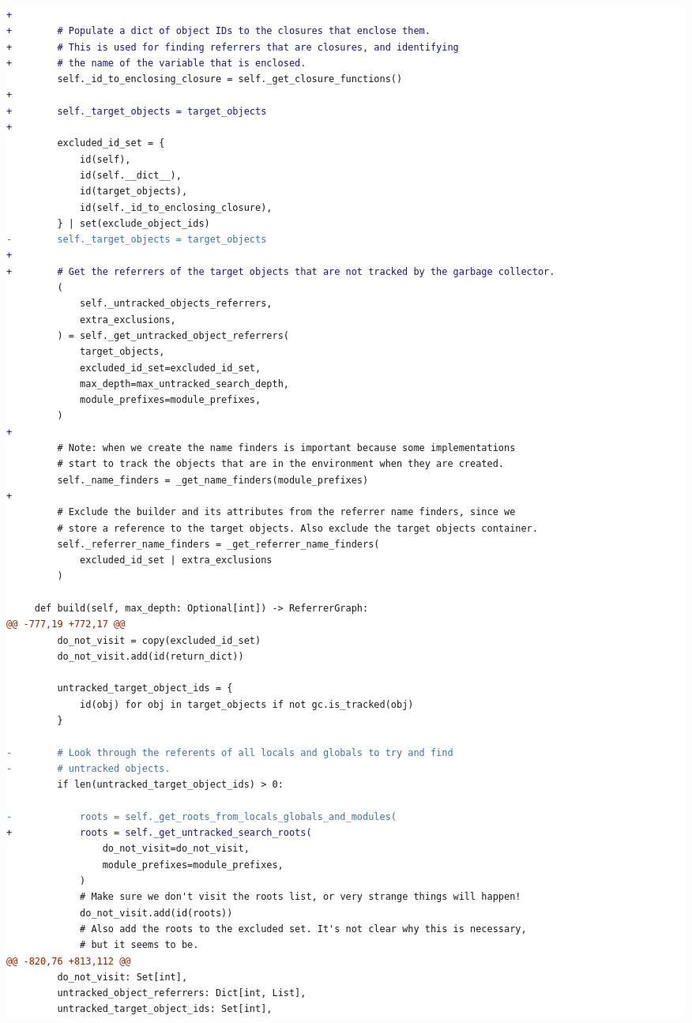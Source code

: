 ```diff
+
+        # Populate a dict of object IDs to the closures that enclose them.
+        # This is used for finding referrers that are closures, and identifying
+        # the name of the variable that is enclosed.
         self._id_to_enclosing_closure = self._get_closure_functions()
+
+        self._target_objects = target_objects
+
         excluded_id_set = {
             id(self),
             id(self.__dict__),
             id(target_objects),
             id(self._id_to_enclosing_closure),
         } | set(exclude_object_ids)
-        self._target_objects = target_objects
+
+        # Get the referrers of the target objects that are not tracked by the garbage collector.
         (
             self._untracked_objects_referrers,
             extra_exclusions,
         ) = self._get_untracked_object_referrers(
             target_objects,
             excluded_id_set=excluded_id_set,
             max_depth=max_untracked_search_depth,
             module_prefixes=module_prefixes,
         )
+
         # Note: when we create the name finders is important because some implementations
         # start to track the objects that are in the environment when they are created.
         self._name_finders = _get_name_finders(module_prefixes)
+
         # Exclude the builder and its attributes from the referrer name finders, since we
         # store a reference to the target objects. Also exclude the target objects container.
         self._referrer_name_finders = _get_referrer_name_finders(
             excluded_id_set | extra_exclusions
         )
 
     def build(self, max_depth: Optional[int]) -> ReferrerGraph:
@@ -777,19 +772,17 @@
         do_not_visit = copy(excluded_id_set)
         do_not_visit.add(id(return_dict))
 
         untracked_target_object_ids = {
             id(obj) for obj in target_objects if not gc.is_tracked(obj)
         }
 
-        # Look through the referents of all locals and globals to try and find
-        # untracked objects.
         if len(untracked_target_object_ids) > 0:
 
-            roots = self._get_roots_from_locals_globals_and_modules(
+            roots = self._get_untracked_search_roots(
                 do_not_visit=do_not_visit,
                 module_prefixes=module_prefixes,
             )
             # Make sure we don't visit the roots list, or very strange things will happen!
             do_not_visit.add(id(roots))
             # Also add the roots to the excluded set. It's not clear why this is necessary,
             # but it seems to be.
@@ -820,76 +813,112 @@
         do_not_visit: Set[int],
         untracked_object_referrers: Dict[int, List],
         untracked_target_object_ids: Set[int],
```